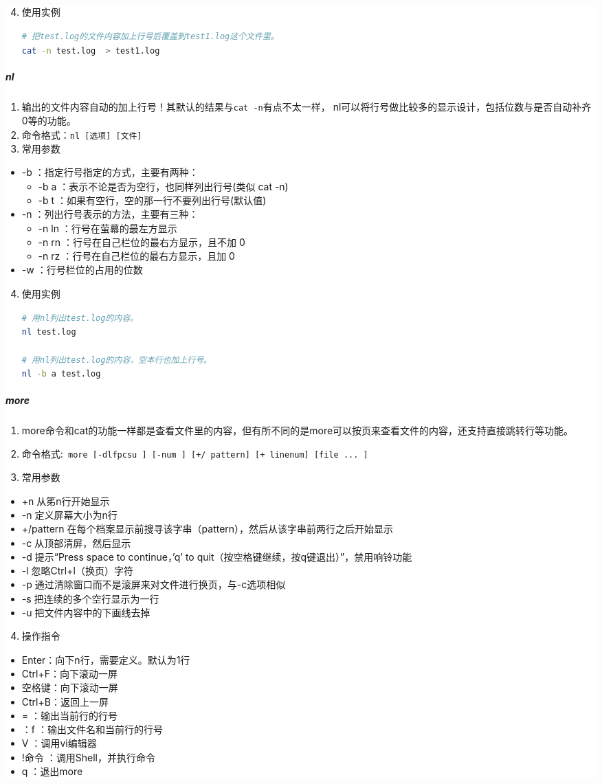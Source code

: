4. 使用实例

   ```bash
   # 把test.log的文件内容加上行号后覆盖到test1.log这个文件里。
   cat -n test.log  > test1.log
   ```





##### nl 

1. 输出的文件内容自动的加上行号！其默认的结果与`cat -n`有点不太一样， nl可以将行号做比较多的显示设计，包括位数与是否自动补齐0等的功能。
2. 命令格式：`nl [选项] [文件]`
3. 常用参数

- -b ：指定行号指定的方式，主要有两种：
  - -b a ：表示不论是否为空行，也同样列出行号(类似 cat -n)
  - -b t ：如果有空行，空的那一行不要列出行号(默认值)
- -n ：列出行号表示的方法，主要有三种：
  - -n ln ：行号在萤幕的最左方显示
  - -n rn ：行号在自己栏位的最右方显示，且不加 0
  - -n rz ：行号在自己栏位的最右方显示，且加 0
- -w ：行号栏位的占用的位数

4. 使用实例

   ```bash
   # 用nl列出test.log的内容。
   nl test.log
   
   # 用nl列出test.log的内容，空本行也加上行号。
   nl -b a test.log
   ```

   

   

##### more 

1. more命令和cat的功能一样都是查看文件里的内容，但有所不同的是more可以按页来查看文件的内容，还支持直接跳转行等功能。

2. 命令格式:` more [-dlfpcsu ] [-num ] [+/ pattern] [+ linenum] [file ... ]`
3. 常用参数

- +n 从笫n行开始显示
- -n 定义屏幕大小为n行
- +/pattern 在每个档案显示前搜寻该字串（pattern），然后从该字串前两行之后开始显示
- -c 从顶部清屏，然后显示
- -d 提示“Press space to continue，’q’ to quit（按空格键继续，按q键退出）”，禁用响铃功能
- -l 忽略Ctrl+l（换页）字符
- -p 通过清除窗口而不是滚屏来对文件进行换页，与-c选项相似
- -s 把连续的多个空行显示为一行
- -u 把文件内容中的下画线去掉

4. 操作指令

- Enter：向下n行，需要定义。默认为1行
- Ctrl+F：向下滚动一屏
- 空格键：向下滚动一屏
- Ctrl+B：返回上一屏
- = ：输出当前行的行号
- ：f ：输出文件名和当前行的行号
- V ：调用vi编辑器
- !命令 ：调用Shell，并执行命令
- q ：退出more
